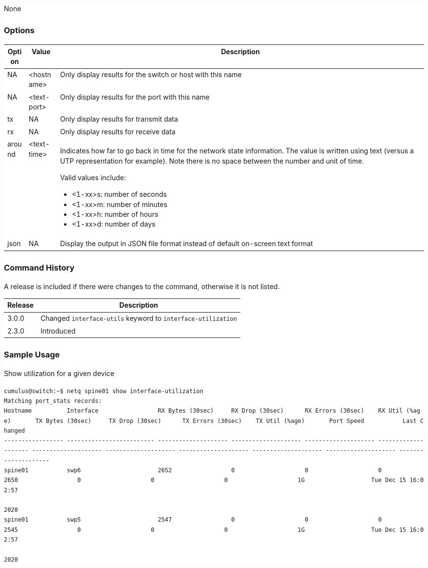 None

### Options

| Option | Value | Description |
| ---- | ---- | ---- |
| NA | \<hostname\> | Only display results for the switch or host with this name |
| NA | \<text-port\> | Only display results for the port with this name |
| tx | NA | Only display results for transmit data |
| rx | NA | Only display results for receive data |
| around | \<text-time\> | <p>Indicates how far to go back in time for the network state information. The value is written using text (versus a UTP representation for example). Note there is no space between the number and unit of time. </p><p>Valid values include:<ul><li><1-xx>s: number of seconds</li><li><1-xx>m: number of minutes</li><li><1-xx>h: number of hours</li><li><1-xx>d: number of days</li></ul></p> |
| json | NA | Display the output in JSON file format instead of default on-screen text format |

### Command History

A release is included if there were changes to the command, otherwise it is not listed.

| Release | Description |
| ---- | ---- |
| 3.0.0 | Changed `interface-utils` keyword to `interface-utilization` |
| 2.3.0 | Introduced |

### Sample Usage

Show utilization for a given device

```
cumulus@switch:~$ netq spine01 show interface-utilization
Matching port_stats records:
Hostname          Interface                 RX Bytes (30sec)     RX Drop (30sec)      RX Errors (30sec)    RX Util (%age)       TX Bytes (30sec)     TX Drop (30sec)      TX Errors (30sec)    TX Util (%age)       Port Speed           Last Changed
----------------- ------------------------- -------------------- -------------------- -------------------- -------------------- -------------------- -------------------- -------------------- -------------------- -------------------- --------------------
spine01           swp6                      2652                 0                    0                    0                    2650                 0                    0                    0                    1G                   Tue Dec 15 16:02:57
                                                                                                                                                                                                                                         2020
spine01           swp5                      2547                 0                    0                    0                    2545                 0                    0                    0                    1G                   Tue Dec 15 16:02:57
                                                                                                                                                                                                                                         2020
```

